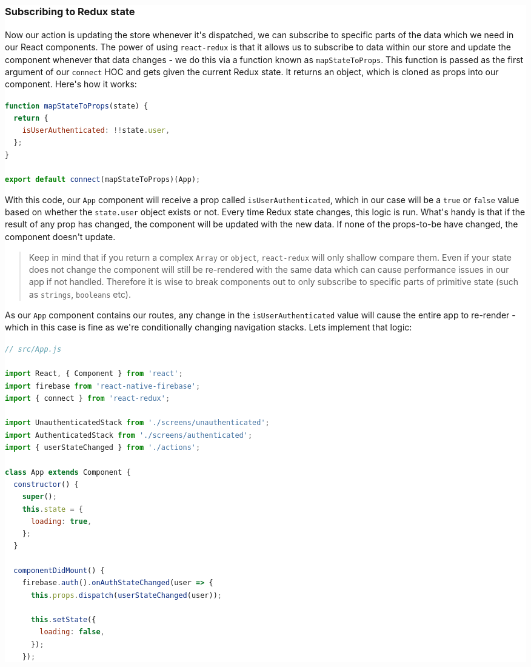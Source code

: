 ### Subscribing to Redux state

Now our action is updating the store whenever it's dispatched, we can subscribe to specific parts of the data which we need in our React
components. The power of using `react-redux` is that it allows us to subscribe to data within our store and update the component whenever that
data changes - we do this via a function known as `mapStateToProps`. This function is passed as the first argument of our `connect` HOC and gets
given the current Redux state. It returns an object, which is cloned as props into our component. Here's how it works:

```js
function mapStateToProps(state) {
  return {
    isUserAuthenticated: !!state.user,
  };
}

export default connect(mapStateToProps)(App);
```

With this code, our `App` component will receive a prop called `isUserAuthenticated`, which in our case will be a `true` or `false` value based on
whether the `state.user` object exists or not. Every time Redux state changes, this logic is run. What's handy is that if the result of any
prop has changed, the component will be updated with the new data. If none of the props-to-be have changed, the component doesn't update.

> Keep in mind that if you return a complex `Array` or `object`, `react-redux` will only shallow compare them. Even if your state does not change
> the component will still be re-rendered with the same data which can cause performance issues in our app if not handled. Therefore it is wise
> to break components out to only subscribe to specific parts of primitive state (such as `strings`, `booleans` etc).

As our `App` component contains our routes, any change in the `isUserAuthenticated` value will cause the entire app to re-render - which in this case
is fine as we're conditionally changing navigation stacks. Lets implement that logic:

```jsx
// src/App.js

import React, { Component } from 'react';
import firebase from 'react-native-firebase';
import { connect } from 'react-redux';

import UnauthenticatedStack from './screens/unauthenticated';
import AuthenticatedStack from './screens/authenticated';
import { userStateChanged } from './actions';

class App extends Component {
  constructor() {
    super();
    this.state = {
      loading: true,
    };
  }

  componentDidMount() {
    firebase.auth().onAuthStateChanged(user => {
      this.props.dispatch(userStateChanged(user));

      this.setState({
        loading: false,
      });
    });
```